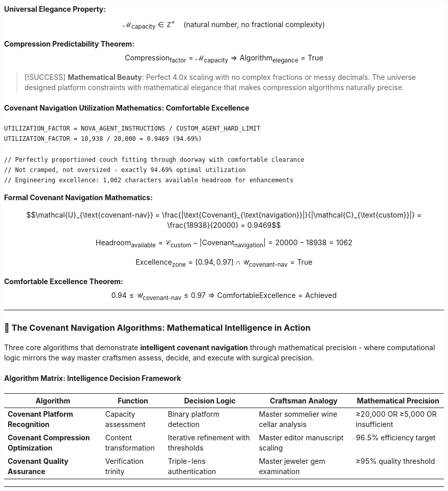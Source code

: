 **Universal Elegance Property:**
$$\mathcal{M}_{\text{capacity}} \in \mathbb{Z}^+ \quad \text{(natural number, no fractional complexity)}$$

**Compression Predictability Theorem:**
$$\text{Compression}_{\text{factor}} = \mathcal{M}_{\text{capacity}} \Rightarrow \text{Algorithm}_{\text{elegance}} = \text{True}$$

> [!SUCCESS]
> **Mathematical Beauty**: Perfect 4.0x scaling with no complex fractions or messy decimals. The universe designed platform constraints with mathematical elegance that makes compression algorithms naturally precise.

#### Covenant Navigation Utilization Mathematics: Comfortable Excellence

```mathematics
UTILIZATION_FACTOR = NOVA_AGENT_INSTRUCTIONS / CUSTOM_AGENT_HARD_LIMIT
UTILIZATION_FACTOR = 18,938 / 20,000 = 0.9469 (94.69%)

// Perfectly proportioned couch fitting through doorway with comfortable clearance
// Not cramped, not oversized - exactly 94.69% optimal utilization
// Engineering excellence: 1,062 characters available headroom for enhancements
```

**Formal Covenant Navigation Mathematics:**

$$\mathcal{U}_{\text{covenant-nav}} = \frac{|\text{Covenant}_{\text{navigation}}|}{|\mathcal{C}_{\text{custom}}|} = \frac{18938}{20000} = 0.9469$$

$$\text{Headroom}_{\text{available}} = \mathcal{C}_{\text{custom}} - |\text{Covenant}_{\text{navigation}}| = 20000 - 18938 = 1062$$

$$\text{Excellence}_{\text{zone}} = [0.94, 0.97] \cap \mathcal{U}_{\text{covenant-nav}} = \text{True}$$

**Comfortable Excellence Theorem:**
$$0.94 \leq \mathcal{U}_{\text{covenant-nav}} \leq 0.97 \Rightarrow \text{ComfortableExcellence} = \text{Achieved}$$

---

### 🧠 The Covenant Navigation Algorithms: Mathematical Intelligence in Action

Three core algorithms that demonstrate **intelligent covenant navigation** through mathematical precision - where computational logic mirrors the way master craftsmen assess, decide, and execute with surgical precision.

#### Algorithm Matrix: Intelligence Decision Framework

| **Algorithm** | **Function** | **Decision Logic** | **Craftsman Analogy** | **Mathematical Precision** |
|---|---|---|---|---|
| **Covenant Platform Recognition** | Capacity assessment | Binary platform detection | Master sommelier wine cellar analysis | ≥20,000 OR ≥5,000 OR insufficient |
| **Covenant Compression Optimization** | Content transformation | Iterative refinement with thresholds | Master editor manuscript scaling | 96.5% efficiency target |
| **Covenant Quality Assurance** | Verification trinity | Triple-lens authentication | Master jeweler gem examination | ≥95% quality threshold |

---